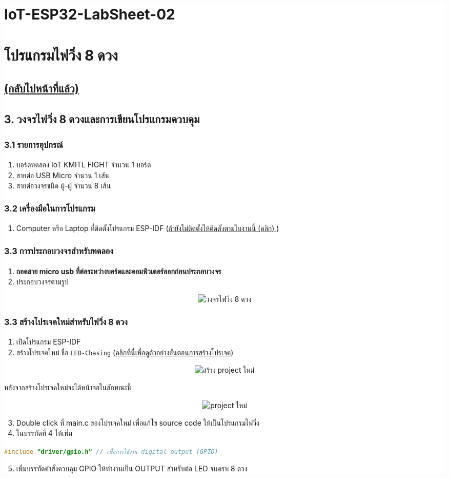 # IoT-ESP32-LabSheet-02
# โปรแกรมไฟวิ่ง 8 ดวง
## [(กลับไปหน้าที่แล้ว)](./README.md)
## 3. วงจรไฟวิ่ง 8 ดวงและการเขียนโปรแกรมควบคุม

### 3.1 รายการอุปกรณ์
1. บอร์ดทดลอง IoT KMITL FIGHT จำนวน 1 บอร์ด
2. สายต่อ USB Micro จำนวน 1 เส้น
3. สายต่อวงจรชนิด ผู้-ผู้ จำนวน 8 เส้น

### 3.2 เครื่องมือในการโปรแกรม
1. Computer หรือ Laptop ที่ติดตั้งโปรแกรม ESP-IDF ([ถ้ายังไม่ติดตั้งให้ติดตั้งตามใบงานนี้ (คลิก) ](https://github.com/Special-Topic-2565-01/ESP-IDF-Tool-setup) )

### 3.3 การประกอบวงจรสำหรับทดลอง
1. __ถอดสาย micro usb ที่ต่อระหว่างบอร์ดและคอมพิวเตอร์ออกก่อนประกอบวงจร__
2. ประกอบวงจรตามรูป

<p align="center">
<img  src="Pictures/Chaser-8-leds-connection.png" alt="วงจรไฟวิ่ง 8 ดวง" style="width:500px;" >
</p>

### 3.3 สร้างโปรเจคใหม่สำหรับไฟวิ่ง 8 ดวง

1. เปิดโปรแกรม ESP-IDF 
2. สร้างโปรเจคใหม่ ชื่อ `LED-Chasing`   ([คลิกที่นี่เพื่อดูตัวอย่างขั้นตอนการสร้างโปรเจค](https://github.com/Special-Topic-2565-01/LabSheet-01))

<p align="center">
<img  src="Pictures/new-esp-idf-project.png" alt="สร้าง project ใหม่" style="width:500px;" >
</p>

หลังจากสร้างโปรเจคใหม่จะได้หน้าจอในลักษณะนี้

<p align="center">
<img  src="Pictures/created-project.png" alt="project ใหม่" style="width:500px;" >
</p>


3. Double click ที่ main.c  ของโปรเจคใหม่ เพื่อแก้ไข source code ให้เป็นโปรแกรมไฟวิ่ง
4. ในบรรทัดที่ 4 ให้เพิ่ม 

```c
#include "driver/gpio.h" // เพื่อการใช้งาน digital output (GPIO)
```

5. เพิ่มบรรทัดคำสั่งควบคุม GPIO ให้ทำงานเป็น OUTPUT สำหรับต่อ LED จนครบ 8 ดวง
